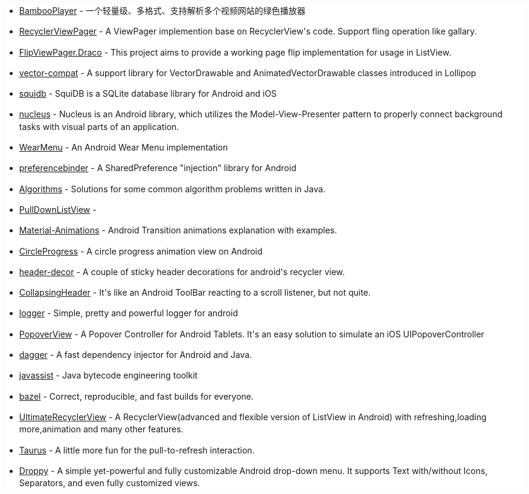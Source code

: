 - [BambooPlayer](https://github.com/ymback/BambooPlayer) - 一个轻量级、多格式、支持解析多个视频网站的绿色播放器

- [RecyclerViewPager](https://github.com/lsjwzh/RecyclerViewPager) - A ViewPager implemention base on RecyclerView's code. Support fling operation like gallary.

- [FlipViewPager.Draco](https://github.com/Yalantis/FlipViewPager.Draco) - This project aims to provide a working page flip implementation for usage in ListView.

- [vector-compat](https://github.com/wnafee/vector-compat) - A support library for VectorDrawable and AnimatedVectorDrawable classes introduced in Lollipop

- [squidb](https://github.com/yahoo/squidb) - SquiDB is a SQLite database library for Android and iOS

- [nucleus](https://github.com/konmik/nucleus) - Nucleus is an Android library, which utilizes the Model-View-Presenter pattern to properly connect background tasks with visual parts of an application.

- [WearMenu](https://github.com/florent37/WearMenu) - An Android Wear Menu implementation

- [preferencebinder](https://github.com/denley/preferencebinder) - A SharedPreference "injection" library for Android

- [Algorithms](https://github.com/pedrovgs/Algorithms) - Solutions for some common algorithm problems written in Java.

- [PullDownListView](https://github.com/guojunyi/PullDownListView) - 

- [Material-Animations](https://github.com/lgvalle/Material-Animations) - Android Transition animations explanation with examples.

- [CircleProgress](https://github.com/Fichardu/CircleProgress) - A circle progress animation view on Android

- [header-decor](https://github.com/edubarr/header-decor) - A couple of sticky header decorations for android's recycler view.

- [CollapsingHeader](https://github.com/lynfogeek/CollapsingHeader) - It's like an Android ToolBar reacting to a scroll listener, but not quite.

- [logger](https://github.com/orhanobut/logger) - Simple, pretty and powerful logger for android

- [PopoverView](https://github.com/lupidan/PopoverView) - A Popover Controller for Android Tablets. It's an easy solution to simulate an iOS UIPopoverController

- [dagger](https://github.com/google/dagger) - A fast dependency injector for Android and Java.

- [javassist](https://github.com/jboss-javassist/javassist) - Java bytecode engineering toolkit

- [bazel](https://github.com/bazelbuild/bazel) - Correct, reproducible, and fast builds for everyone.

- [UltimateRecyclerView](https://github.com/cymcsg/UltimateRecyclerView) - A RecyclerView(advanced and flexible version of ListView in Android) with refreshing,loading more,animation and many other features.

- [Taurus](https://github.com/Yalantis/Taurus) - A little more fun for the pull-to-refresh interaction.

- [Droppy](https://github.com/shehabic/Droppy) - A simple yet-powerful and fully customizable Android drop-down menu. It supports Text with/without Icons, Separators, and even fully customized views.
